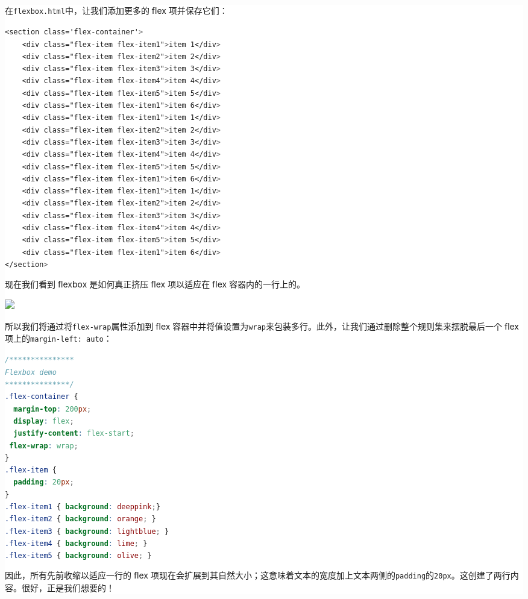 在`flexbox.html`中，让我们添加更多的 flex 项并保存它们：

```css
<section class='flex-container'>
    <div class="flex-item flex-item1">item 1</div>
    <div class="flex-item flex-item2">item 2</div>
    <div class="flex-item flex-item3">item 3</div>
    <div class="flex-item flex-item4">item 4</div> 
    <div class="flex-item flex-item5">item 5</div> 
    <div class="flex-item flex-item1">item 6</div>
    <div class="flex-item flex-item1">item 1</div>
    <div class="flex-item flex-item2">item 2</div>
    <div class="flex-item flex-item3">item 3</div>
    <div class="flex-item flex-item4">item 4</div> 
    <div class="flex-item flex-item5">item 5</div> 
    <div class="flex-item flex-item1">item 6</div>
    <div class="flex-item flex-item1">item 1</div>
    <div class="flex-item flex-item2">item 2</div> 
    <div class="flex-item flex-item3">item 3</div> 
    <div class="flex-item flex-item4">item 4</div> 
    <div class="flex-item flex-item5">item 5</div> 
    <div class="flex-item flex-item1">item 6</div>
</section>
```

现在我们看到 flexbox 是如何真正挤压 flex 项以适应在 flex 容器内的一行上的。

![](https://github.com/OpenDocCN/freelearn-html-css-zh/raw/master/docs/ms-css/img/00457.jpeg)

所以我们将通过将`flex-wrap`属性添加到 flex 容器中并将值设置为`wrap`来包装多行。此外，让我们通过删除整个规则集来摆脱最后一个 flex 项上的`margin-left: auto`：

```css
/***************
Flexbox demo
***************/
.flex-container {
  margin-top: 200px;
  display: flex;
  justify-content: flex-start;
 flex-wrap: wrap;
}
.flex-item {
  padding: 20px;
}
.flex-item1 { background: deeppink;}
.flex-item2 { background: orange; }
.flex-item3 { background: lightblue; }
.flex-item4 { background: lime; }
.flex-item5 { background: olive; }
```

因此，所有先前收缩以适应一行的 flex 项现在会扩展到其自然大小；这意味着文本的宽度加上文本两侧的`padding`的`20px`。这创建了两行内容。很好，正是我们想要的！
